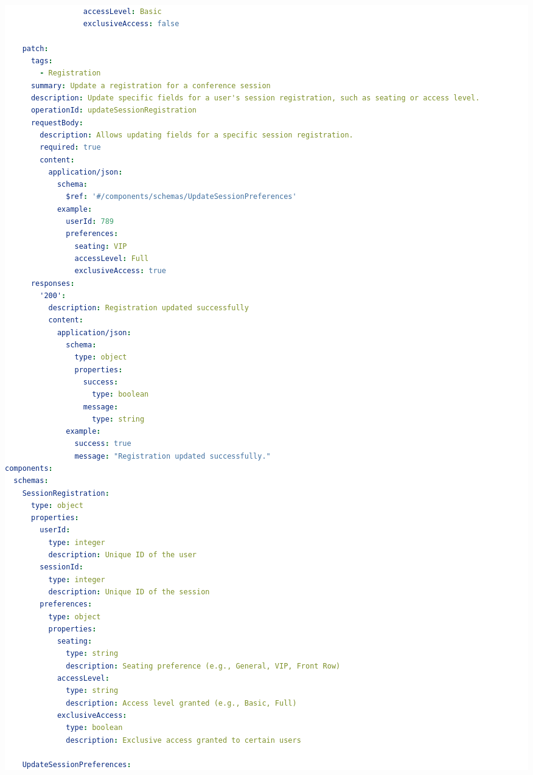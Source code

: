 ```yaml :collapsed-lines
                  accessLevel: Basic
                  exclusiveAccess: false

    patch:
      tags:
        - Registration
      summary: Update a registration for a conference session
      description: Update specific fields for a user's session registration, such as seating or access level.
      operationId: updateSessionRegistration
      requestBody:
        description: Allows updating fields for a specific session registration.
        required: true
        content:
          application/json:
            schema:
              $ref: '#/components/schemas/UpdateSessionPreferences'
            example:
              userId: 789
              preferences:
                seating: VIP
                accessLevel: Full
                exclusiveAccess: true
      responses:
        '200':
          description: Registration updated successfully
          content:
            application/json:
              schema:
                type: object
                properties:
                  success:
                    type: boolean
                  message:
                    type: string
              example:
                success: true
                message: "Registration updated successfully."
components:
  schemas:
    SessionRegistration:
      type: object
      properties:
        userId:
          type: integer
          description: Unique ID of the user
        sessionId:
          type: integer
          description: Unique ID of the session
        preferences:
          type: object
          properties:
            seating:
              type: string
              description: Seating preference (e.g., General, VIP, Front Row)
            accessLevel:
              type: string
              description: Access level granted (e.g., Basic, Full)
            exclusiveAccess:
              type: boolean
              description: Exclusive access granted to certain users

    UpdateSessionPreferences:
```